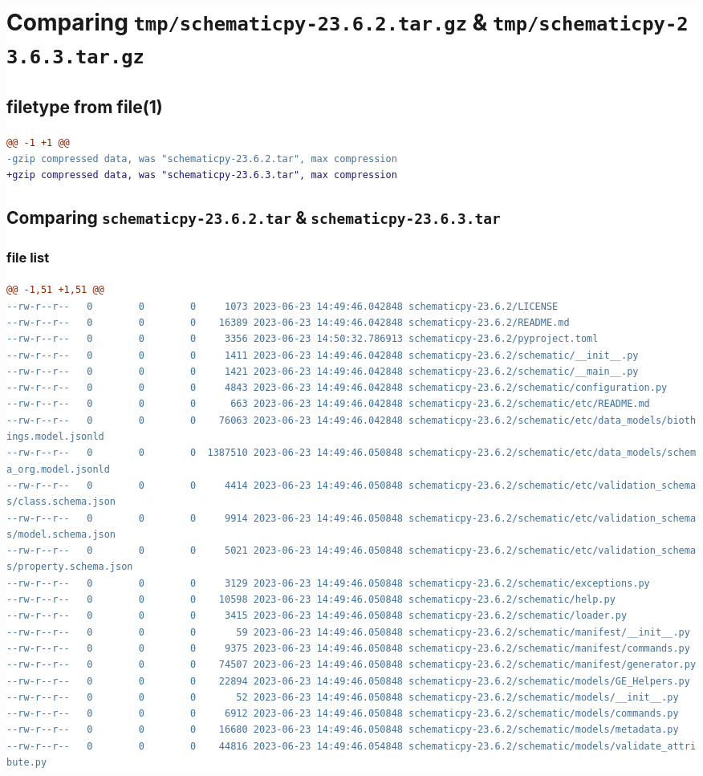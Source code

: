 # Comparing `tmp/schematicpy-23.6.2.tar.gz` & `tmp/schematicpy-23.6.3.tar.gz`

## filetype from file(1)

```diff
@@ -1 +1 @@
-gzip compressed data, was "schematicpy-23.6.2.tar", max compression
+gzip compressed data, was "schematicpy-23.6.3.tar", max compression
```

## Comparing `schematicpy-23.6.2.tar` & `schematicpy-23.6.3.tar`

### file list

```diff
@@ -1,51 +1,51 @@
--rw-r--r--   0        0        0     1073 2023-06-23 14:49:46.042848 schematicpy-23.6.2/LICENSE
--rw-r--r--   0        0        0    16389 2023-06-23 14:49:46.042848 schematicpy-23.6.2/README.md
--rw-r--r--   0        0        0     3356 2023-06-23 14:50:32.786913 schematicpy-23.6.2/pyproject.toml
--rw-r--r--   0        0        0     1411 2023-06-23 14:49:46.042848 schematicpy-23.6.2/schematic/__init__.py
--rw-r--r--   0        0        0     1421 2023-06-23 14:49:46.042848 schematicpy-23.6.2/schematic/__main__.py
--rw-r--r--   0        0        0     4843 2023-06-23 14:49:46.042848 schematicpy-23.6.2/schematic/configuration.py
--rw-r--r--   0        0        0      663 2023-06-23 14:49:46.042848 schematicpy-23.6.2/schematic/etc/README.md
--rw-r--r--   0        0        0    76063 2023-06-23 14:49:46.042848 schematicpy-23.6.2/schematic/etc/data_models/biothings.model.jsonld
--rw-r--r--   0        0        0  1387510 2023-06-23 14:49:46.050848 schematicpy-23.6.2/schematic/etc/data_models/schema_org.model.jsonld
--rw-r--r--   0        0        0     4414 2023-06-23 14:49:46.050848 schematicpy-23.6.2/schematic/etc/validation_schemas/class.schema.json
--rw-r--r--   0        0        0     9914 2023-06-23 14:49:46.050848 schematicpy-23.6.2/schematic/etc/validation_schemas/model.schema.json
--rw-r--r--   0        0        0     5021 2023-06-23 14:49:46.050848 schematicpy-23.6.2/schematic/etc/validation_schemas/property.schema.json
--rw-r--r--   0        0        0     3129 2023-06-23 14:49:46.050848 schematicpy-23.6.2/schematic/exceptions.py
--rw-r--r--   0        0        0    10598 2023-06-23 14:49:46.050848 schematicpy-23.6.2/schematic/help.py
--rw-r--r--   0        0        0     3415 2023-06-23 14:49:46.050848 schematicpy-23.6.2/schematic/loader.py
--rw-r--r--   0        0        0       59 2023-06-23 14:49:46.050848 schematicpy-23.6.2/schematic/manifest/__init__.py
--rw-r--r--   0        0        0     9375 2023-06-23 14:49:46.050848 schematicpy-23.6.2/schematic/manifest/commands.py
--rw-r--r--   0        0        0    74507 2023-06-23 14:49:46.050848 schematicpy-23.6.2/schematic/manifest/generator.py
--rw-r--r--   0        0        0    22894 2023-06-23 14:49:46.050848 schematicpy-23.6.2/schematic/models/GE_Helpers.py
--rw-r--r--   0        0        0       52 2023-06-23 14:49:46.050848 schematicpy-23.6.2/schematic/models/__init__.py
--rw-r--r--   0        0        0     6912 2023-06-23 14:49:46.050848 schematicpy-23.6.2/schematic/models/commands.py
--rw-r--r--   0        0        0    16680 2023-06-23 14:49:46.050848 schematicpy-23.6.2/schematic/models/metadata.py
--rw-r--r--   0        0        0    44816 2023-06-23 14:49:46.054848 schematicpy-23.6.2/schematic/models/validate_attribute.py
```